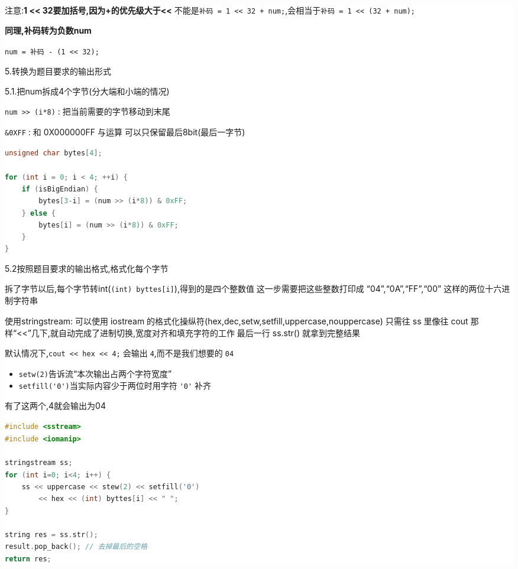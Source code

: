 注意:**1 << 32要加括号,因为+的优先级大于<<**
不能是`补码 = 1 << 32 + num;`,会相当于`补码 = 1 << (32 + num);`

**同理,补码转为负数num**

`num = 补码 - (1 << 32);`

5.转换为题目要求的输出形式

5.1.把num拆成4个字节(分大端和小端的情况)

`num >> (i*8)` : 把当前需要的字节移动到末尾

`&0XFF` : 和 0X000000FF 与运算 可以只保留最后8bit(最后一字节)

```c++
unsigned char bytes[4];

for (int i = 0; i < 4; ++i) {
    if (isBigEndian) {
        bytes[3-i] = (num >> (i*8)) & 0xFF;
    } else {
        bytes[i] = (num >> (i*8)) & 0xFF;
    }
}
```

5.2按照题目要求的输出格式,格式化每个字节

拆了字节以后,每个字节转int(`(int) byttes[i]`),得到的是四个整数值
这一步需要把这些整数打印成 “04”,“0A”,“FF”,“00” 这样的两位十六进制字符串

使用stringstream:
可以使用 iostream 的格式化操纵符(hex,dec,setw,setfill,uppercase,nouppercase)
只需往 ss 里像往 cout 那样“<<”几下,就自动完成了进制切换,宽度对齐和填充字符的工作
最后一行 ss.str() 就拿到完整结果

默认情况下,`cout << hex << 4;` 会输出 `4`,而不是我们想要的 `04`

- `setw(2)`告诉流“本次输出占两个字符宽度”
- `setfill('0')`当实际内容少于两位时用字符 `'0'` 补齐

有了这两个,4就会输出为04

```c++
#include <sstream>
#include <iomanip>

stringstream ss;
for (int i=0; i<4; i++) {
    ss << uppercase << stew(2) << setfill('0') 
        << hex << (int) byttes[i] << " ";
}

string res = ss.str();
result.pop_back(); // 去掉最后的空格
return res;
```
